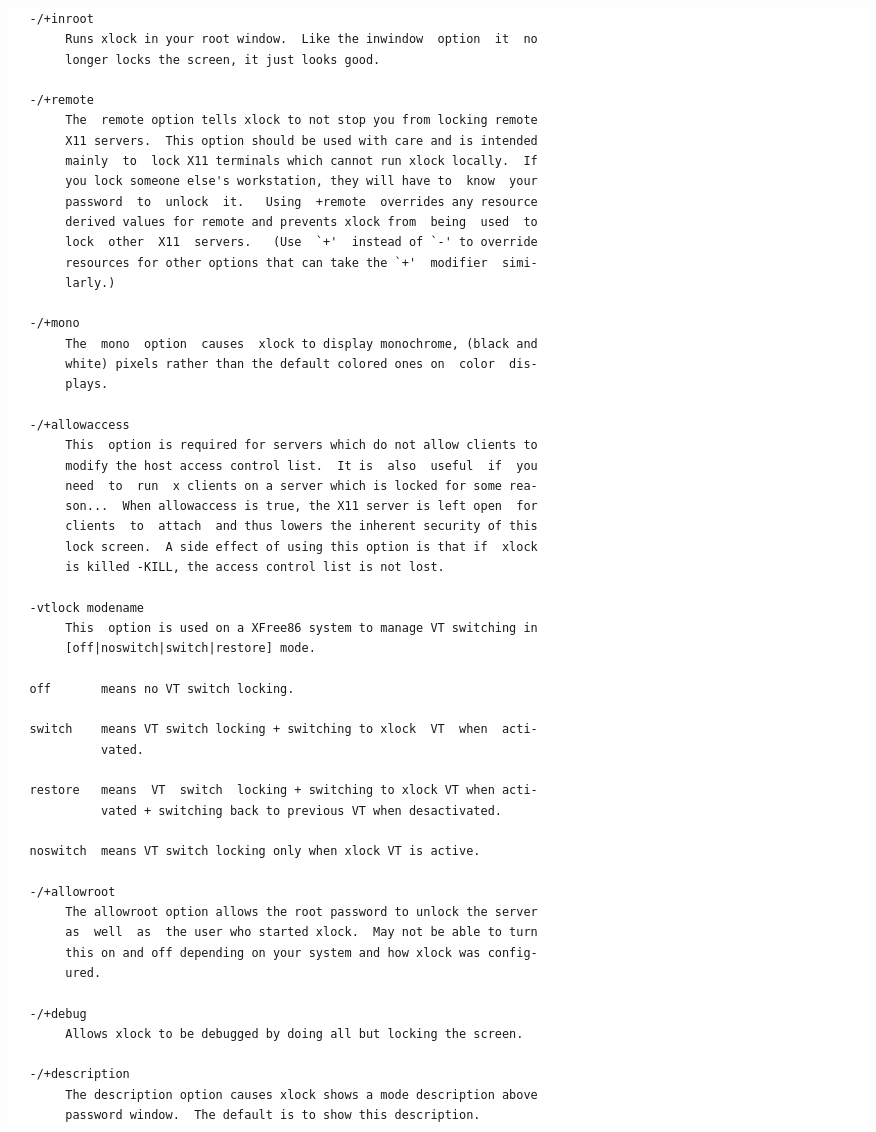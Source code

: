        -/+inroot
            Runs xlock in your root window.  Like the inwindow  option  it  no
            longer locks the screen, it just looks good.

       -/+remote
            The  remote option tells xlock to not stop you from locking remote
            X11 servers.  This option should be used with care and is intended
            mainly  to  lock X11 terminals which cannot run xlock locally.  If
            you lock someone else's workstation, they will have to  know  your
            password  to  unlock  it.   Using  +remote  overrides any resource
            derived values for remote and prevents xlock from  being  used  to
            lock  other  X11  servers.   (Use  `+'  instead of `-' to override
            resources for other options that can take the `+'  modifier  simi-
            larly.)

       -/+mono
            The  mono  option  causes  xlock to display monochrome, (black and
            white) pixels rather than the default colored ones on  color  dis-
            plays.

       -/+allowaccess
            This  option is required for servers which do not allow clients to
            modify the host access control list.  It is  also  useful  if  you
            need  to  run  x clients on a server which is locked for some rea-
            son...  When allowaccess is true, the X11 server is left open  for
            clients  to  attach  and thus lowers the inherent security of this
            lock screen.  A side effect of using this option is that if  xlock
            is killed -KILL, the access control list is not lost.

       -vtlock modename
            This  option is used on a XFree86 system to manage VT switching in
            [off|noswitch|switch|restore] mode.

       off       means no VT switch locking.

       switch    means VT switch locking + switching to xlock  VT  when  acti-
                 vated.

       restore   means  VT  switch  locking + switching to xlock VT when acti-
                 vated + switching back to previous VT when desactivated.

       noswitch  means VT switch locking only when xlock VT is active.

       -/+allowroot
            The allowroot option allows the root password to unlock the server
            as  well  as  the user who started xlock.  May not be able to turn
            this on and off depending on your system and how xlock was config-
            ured.

       -/+debug
            Allows xlock to be debugged by doing all but locking the screen.

       -/+description
            The description option causes xlock shows a mode description above
            password window.  The default is to show this description.
